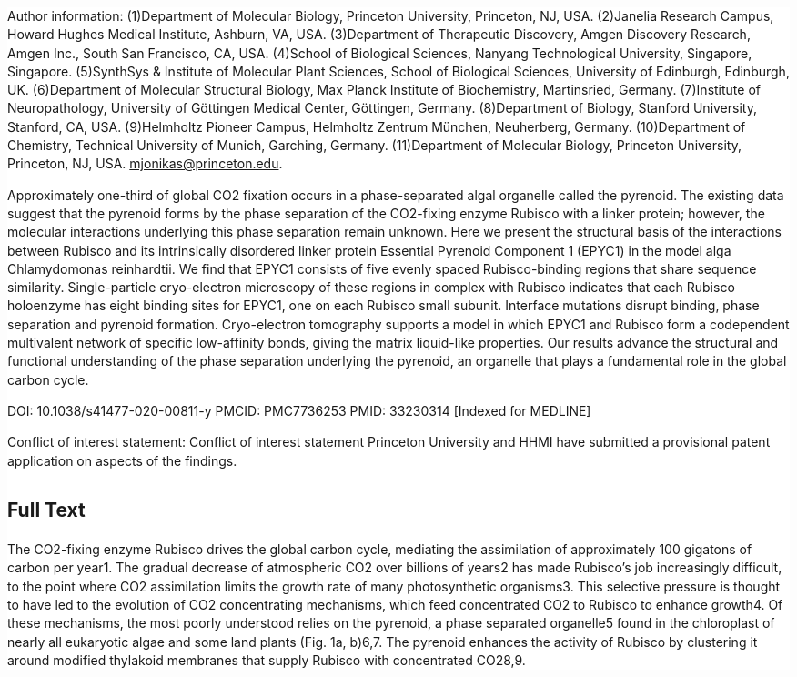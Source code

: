 Author information:
(1)Department of Molecular Biology, Princeton University, Princeton, NJ, USA.
(2)Janelia Research Campus, Howard Hughes Medical Institute, Ashburn, VA, USA.
(3)Department of Therapeutic Discovery, Amgen Discovery Research, Amgen Inc., 
South San Francisco, CA, USA.
(4)School of Biological Sciences, Nanyang Technological University, Singapore, 
Singapore.
(5)SynthSys & Institute of Molecular Plant Sciences, School of Biological 
Sciences, University of Edinburgh, Edinburgh, UK.
(6)Department of Molecular Structural Biology, Max Planck Institute of 
Biochemistry, Martinsried, Germany.
(7)Institute of Neuropathology, University of Göttingen Medical Center, 
Göttingen, Germany.
(8)Department of Biology, Stanford University, Stanford, CA, USA.
(9)Helmholtz Pioneer Campus, Helmholtz Zentrum München, Neuherberg, Germany.
(10)Department of Chemistry, Technical University of Munich, Garching, Germany.
(11)Department of Molecular Biology, Princeton University, Princeton, NJ, USA. 
mjonikas@princeton.edu.

Approximately one-third of global CO2 fixation occurs in a phase-separated algal 
organelle called the pyrenoid. The existing data suggest that the pyrenoid forms 
by the phase separation of the CO2-fixing enzyme Rubisco with a linker protein; 
however, the molecular interactions underlying this phase separation remain 
unknown. Here we present the structural basis of the interactions between 
Rubisco and its intrinsically disordered linker protein Essential Pyrenoid 
Component 1 (EPYC1) in the model alga Chlamydomonas reinhardtii. We find that 
EPYC1 consists of five evenly spaced Rubisco-binding regions that share sequence 
similarity. Single-particle cryo-electron microscopy of these regions in complex 
with Rubisco indicates that each Rubisco holoenzyme has eight binding sites for 
EPYC1, one on each Rubisco small subunit. Interface mutations disrupt binding, 
phase separation and pyrenoid formation. Cryo-electron tomography supports a 
model in which EPYC1 and Rubisco form a codependent multivalent network of 
specific low-affinity bonds, giving the matrix liquid-like properties. Our 
results advance the structural and functional understanding of the phase 
separation underlying the pyrenoid, an organelle that plays a fundamental role 
in the global carbon cycle.

DOI: 10.1038/s41477-020-00811-y
PMCID: PMC7736253
PMID: 33230314 [Indexed for MEDLINE]

Conflict of interest statement: Conflict of interest statement Princeton 
University and HHMI have submitted a provisional patent application on aspects 
of the findings.

## Full Text

The CO2-fixing enzyme Rubisco drives the global carbon cycle, mediating the assimilation of approximately 100 gigatons of carbon per year1. The gradual decrease of atmospheric CO2 over billions of years2 has made Rubisco’s job increasingly difficult, to the point where CO2 assimilation limits the growth rate of many photosynthetic organisms3. This selective pressure is thought to have led to the evolution of CO2 concentrating mechanisms, which feed concentrated CO2 to Rubisco to enhance growth4. Of these mechanisms, the most poorly understood relies on the pyrenoid, a phase separated organelle5 found in the chloroplast of nearly all eukaryotic algae and some land plants (Fig. 1a, b)6,7. The pyrenoid enhances the activity of Rubisco by clustering it around modified thylakoid membranes that supply Rubisco with concentrated CO28,9.
